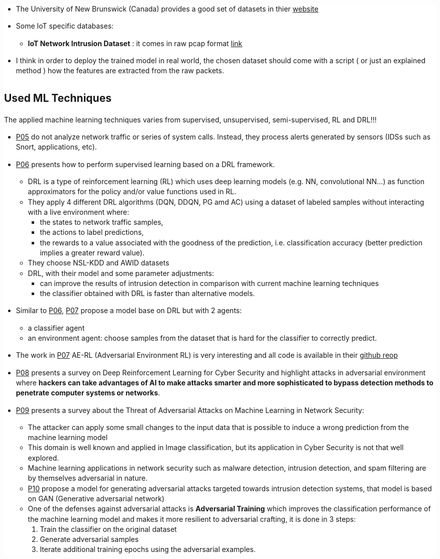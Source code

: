 - The University of New Brunswick (Canada) provides a good set of datasets in thier [website](https://www.unb.ca/cic/datasets/index.html)
- Some IoT specific databases:

  - **IoT Network Intrusion Dataset** : it comes in raw pcap format [link](http://ocslab.hksecurity.net/Datasets/iot-network-intrusion-dataset)

- I think in order to deploy the trained model in real world, the chosen dataset should come with a script ( or just an explained method ) how the features are extracted from the raw packets.

## Used ML Techniques

The applied machine learning techniques varies from supervised, unsupervised, semi-supervised, RL and DRL!!!

- [P05](references/document.pdf) do not analyze network traffic or series of system calls. Instead, they process alerts generated by sensors (IDSs such as Snort, applications, etc).
- [P06](references/lopez-martin2019.pdf) presents how to perform supervised learning based on a DRL framework.

  - DRL is a type of reinforcement learning (RL) which uses deep learning models (e.g. NN, convolutional NN…) as function approximators for the policy and/or value functions used in RL.
  - They apply 4 different DRL algorithms (DQN, DDQN, PG amd AC) using a dataset of labeled samples without interacting with a live environment where:
    - the states to network traffic samples,
    - the actions to label predictions,
    - the rewards to a value associated with the goodness of the prediction, i.e. classification accuracy (better prediction implies a greater reward value).
  - They choose NSL-KDD and AWID datasets
  - DRL, with their model and some parameter adjustments:
    - can improve the results of intrusion detection in comparison with current machine learning techniques
    - the classifier obtained with DRL is faster than alternative models.

- Similar to [P06](references/lopez-martin2019.pdf), [P07](references/caminero2019.pdf) propose a model base on DRL but with 2 agents:

  - a classifier agent
  - an environment agent: choose samples from the dataset that is hard for the classifier to correctly predict.

- The work in [P07](references/caminero2019.pdf) AE-RL (Adversarial Environment RL) is very interesting and all code is available in their [github reop](https://github.com/gcamfer/Anomaly-ReactionRL)

- [P08](references/1906.05799.pdf) presents a survey on Deep Reinforcement Learning for Cyber Security and highlight attacks in adversarial environment where **hackers can take advantages of AI to make attacks smarter and more sophisticated to bypass detection methods to penetrate computer systems or networks**.
- [P09](references/1911.02621.pdf) presents a survey about the Threat of Adversarial Attacks on Machine Learning in Network Security:
  - The attacker can apply some small changes to the input data that is possible to induce a wrong prediction from the machine learning model
  - This domain is well known and applied in Image classification, but its application in Cyber Security is not that well explored.
  - Machine learning applications in network security such as malware detection, intrusion detection, and spam filtering are by themselves adversarial in nature.
  - [P10](references/sommer2010.pdf) propose a model for generating adversarial attacks targeted towards intrusion detection systems, that model is based on GAN (Generative adversarial network)
  - One of the defenses against adversarial attacks is **Adversarial Training** which improves the classification performance of the machine learning model and makes it more resilient to adversarial crafting, it is done in 3 steps:
    1. Train the classifier on the original dataset
    2. Generate adversarial samples
    3. Iterate additional training epochs using the adversarial examples.
